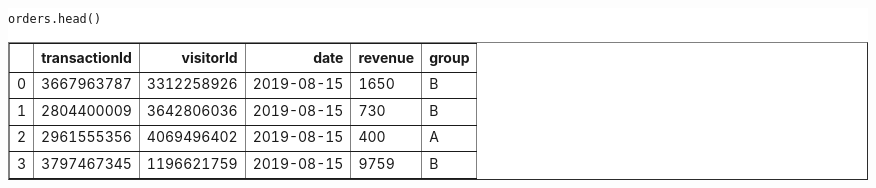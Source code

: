 
```python
orders.head()
```




<div>
<style scoped>
    .dataframe tbody tr th:only-of-type {
        vertical-align: middle;
    }

    .dataframe tbody tr th {
        vertical-align: top;
    }

    .dataframe thead th {
        text-align: right;
    }
</style>
<table border="1" class="dataframe">
  <thead>
    <tr style="text-align: right;">
      <th></th>
      <th>transactionId</th>
      <th>visitorId</th>
      <th>date</th>
      <th>revenue</th>
      <th>group</th>
    </tr>
  </thead>
  <tbody>
    <tr>
      <td>0</td>
      <td>3667963787</td>
      <td>3312258926</td>
      <td>2019-08-15</td>
      <td>1650</td>
      <td>B</td>
    </tr>
    <tr>
      <td>1</td>
      <td>2804400009</td>
      <td>3642806036</td>
      <td>2019-08-15</td>
      <td>730</td>
      <td>B</td>
    </tr>
    <tr>
      <td>2</td>
      <td>2961555356</td>
      <td>4069496402</td>
      <td>2019-08-15</td>
      <td>400</td>
      <td>A</td>
    </tr>
    <tr>
      <td>3</td>
      <td>3797467345</td>
      <td>1196621759</td>
      <td>2019-08-15</td>
      <td>9759</td>
      <td>B</td>
    </tr>
    <tr>